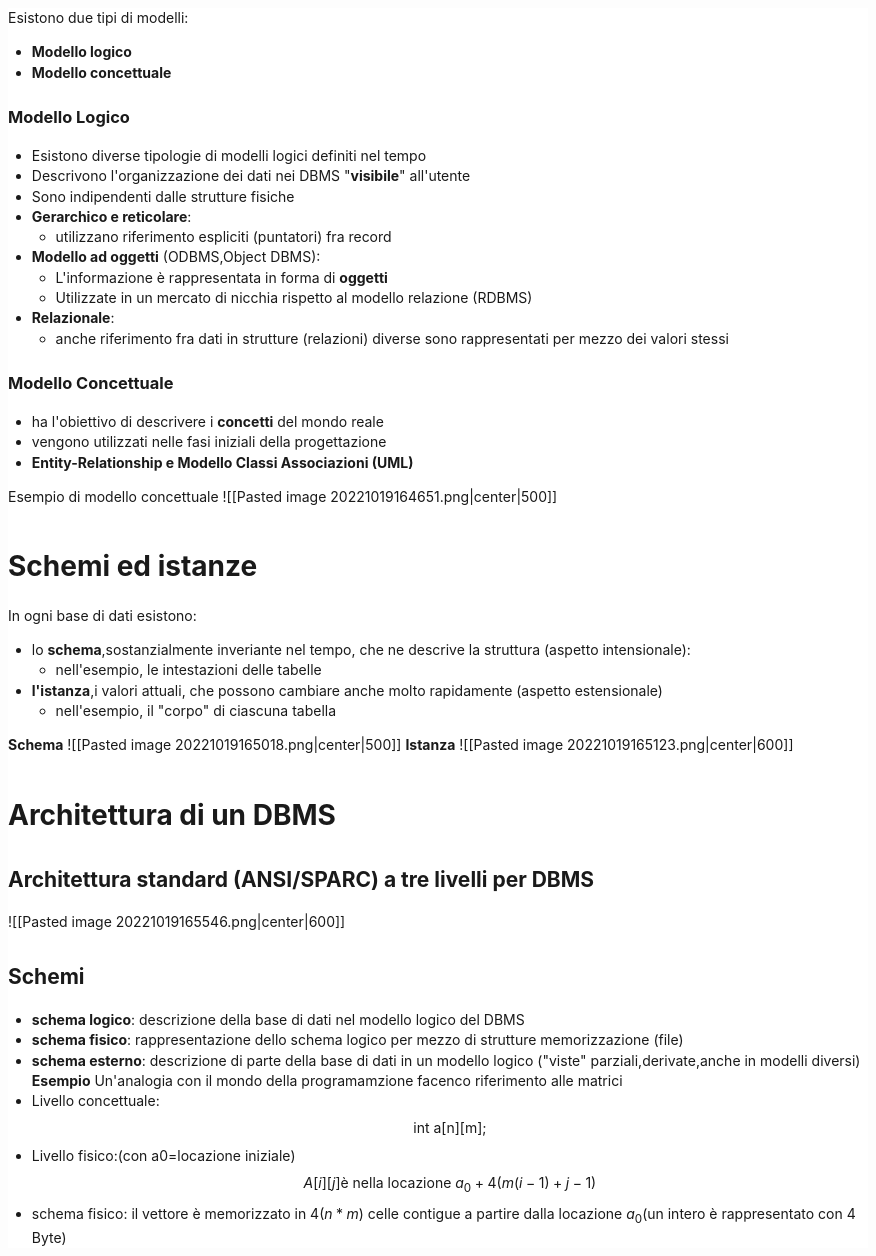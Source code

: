 Esistono due tipi di modelli:
- **Modello logico**
- **Modello concettuale**

### Modello Logico
- Esistono diverse tipologie di modelli logici definiti nel tempo
- Descrivono l'organizzazione dei dati nei DBMS "**visibile**" all'utente
- Sono indipendenti dalle strutture fisiche
- **Gerarchico e reticolare**:
	- utilizzano riferimento espliciti (puntatori) fra record
- **Modello ad oggetti** (ODBMS,Object DBMS):
	- L'informazione è rappresentata in forma di **oggetti**
	- Utilizzate in un mercato di nicchia rispetto al modello relazione (RDBMS)
- **Relazionale**:
	- anche riferimento fra dati in strutture (relazioni) diverse sono rappresentati per mezzo dei valori stessi

### Modello Concettuale
- ha l'obiettivo di descrivere i **concetti** del mondo reale
- vengono utilizzati nelle fasi iniziali della progettazione
- **Entity-Relationship e Modello Classi Associazioni (UML)**

Esempio di modello concettuale
![[Pasted image 20221019164651.png|center|500]]

# Schemi ed istanze
In ogni base di dati esistono:
- lo **schema**,sostanzialmente inveriante nel tempo, che ne descrive la struttura (aspetto intensionale):
	- nell'esempio, le intestazioni delle tabelle
- **l'istanza**,i valori attuali, che possono cambiare anche molto rapidamente (aspetto estensionale)
	- nell'esempio, il "corpo" di ciascuna tabella

**Schema**
![[Pasted image 20221019165018.png|center|500]]
**Istanza**
![[Pasted image 20221019165123.png|center|600]]


# Architettura di un DBMS
## Architettura standard (ANSI/SPARC) a tre livelli per DBMS
![[Pasted image 20221019165546.png|center|600]]

## Schemi
- **schema logico**: descrizione della base di dati nel modello logico del DBMS
- **schema fisico**: rappresentazione dello schema logico per mezzo di strutture memorizzazione (file)
- **schema esterno**: descrizione di parte della base di dati in un modello logico ("viste" parziali,derivate,anche in modelli diversi)
**Esempio**
Un'analogia con il mondo della programamzione facenco riferimento alle matrici
- Livello concettuale:$$\text{int a[n][m];}$$
- Livello fisico:($\text{con a0=locazione iniziale}$)$$A[i][j]\text{è nella locazione }a_0+4(m(i-1)+j-1)$$
- schema fisico: il vettore è memorizzato in 4($n*m$) celle contigue a partire dalla locazione $a_0$(un intero è rappresentato con 4 Byte)